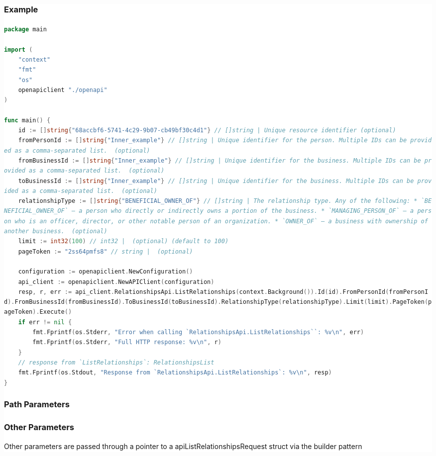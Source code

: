 
### Example

```go
package main

import (
    "context"
    "fmt"
    "os"
    openapiclient "./openapi"
)

func main() {
    id := []string{"68accbf6-5741-4c29-9b07-cb49bf30c4d1"} // []string | Unique resource identifier (optional)
    fromPersonId := []string{"Inner_example"} // []string | Unique identifier for the person. Multiple IDs can be provided as a comma-separated list.  (optional)
    fromBusinessId := []string{"Inner_example"} // []string | Unique identifier for the business. Multiple IDs can be provided as a comma-separated list.  (optional)
    toBusinessId := []string{"Inner_example"} // []string | Unique identifier for the business. Multiple IDs can be provided as a comma-separated list.  (optional)
    relationshipType := []string{"BENEFICIAL_OWNER_OF"} // []string | The relationship type. Any of the following: * `BENEFICIAL_OWNER_OF` – a person who directly or indirectly owns a portion of the business. * `MANAGING_PERSON_OF` – a person who is an officer, director, or other notable person of an organization. * `OWNER_OF` – a business with ownership of another business.  (optional)
    limit := int32(100) // int32 |  (optional) (default to 100)
    pageToken := "2ss64pmfs8" // string |  (optional)

    configuration := openapiclient.NewConfiguration()
    api_client := openapiclient.NewAPIClient(configuration)
    resp, r, err := api_client.RelationshipsApi.ListRelationships(context.Background()).Id(id).FromPersonId(fromPersonId).FromBusinessId(fromBusinessId).ToBusinessId(toBusinessId).RelationshipType(relationshipType).Limit(limit).PageToken(pageToken).Execute()
    if err != nil {
        fmt.Fprintf(os.Stderr, "Error when calling `RelationshipsApi.ListRelationships``: %v\n", err)
        fmt.Fprintf(os.Stderr, "Full HTTP response: %v\n", r)
    }
    // response from `ListRelationships`: RelationshipsList
    fmt.Fprintf(os.Stdout, "Response from `RelationshipsApi.ListRelationships`: %v\n", resp)
}
```

### Path Parameters



### Other Parameters

Other parameters are passed through a pointer to a apiListRelationshipsRequest struct via the builder pattern
